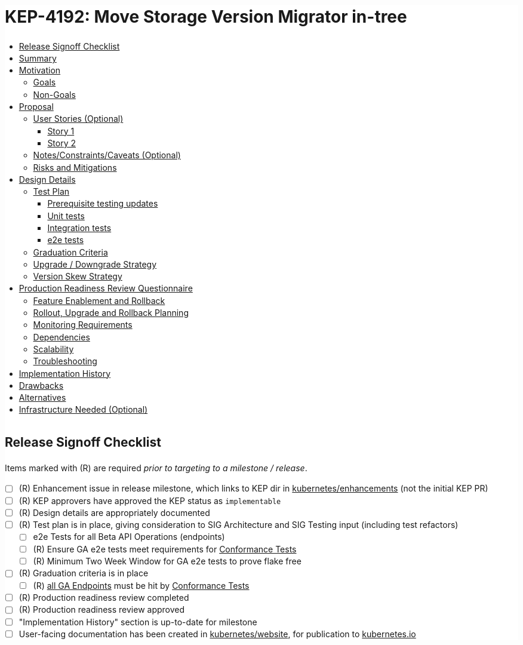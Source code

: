 
# KEP-4192: Move Storage Version Migrator in-tree






- [Release Signoff Checklist](#release-signoff-checklist)
- [Summary](#summary)
- [Motivation](#motivation)
  - [Goals](#goals)
  - [Non-Goals](#non-goals)
- [Proposal](#proposal)
  - [User Stories (Optional)](#user-stories-optional)
    - [Story 1](#story-1)
    - [Story 2](#story-2)
  - [Notes/Constraints/Caveats (Optional)](#notesconstraintscaveats-optional)
  - [Risks and Mitigations](#risks-and-mitigations)
- [Design Details](#design-details)
  - [Test Plan](#test-plan)
      - [Prerequisite testing updates](#prerequisite-testing-updates)
      - [Unit tests](#unit-tests)
      - [Integration tests](#integration-tests)
      - [e2e tests](#e2e-tests)
  - [Graduation Criteria](#graduation-criteria)
  - [Upgrade / Downgrade Strategy](#upgrade--downgrade-strategy)
  - [Version Skew Strategy](#version-skew-strategy)
- [Production Readiness Review Questionnaire](#production-readiness-review-questionnaire)
  - [Feature Enablement and Rollback](#feature-enablement-and-rollback)
  - [Rollout, Upgrade and Rollback Planning](#rollout-upgrade-and-rollback-planning)
  - [Monitoring Requirements](#monitoring-requirements)
  - [Dependencies](#dependencies)
  - [Scalability](#scalability)
  - [Troubleshooting](#troubleshooting)
- [Implementation History](#implementation-history)
- [Drawbacks](#drawbacks)
- [Alternatives](#alternatives)
- [Infrastructure Needed (Optional)](#infrastructure-needed-optional)


## Release Signoff Checklist



Items marked with (R) are required *prior to targeting to a milestone / release*.

- [ ] (R) Enhancement issue in release milestone, which links to KEP dir in [kubernetes/enhancements] (not the initial KEP PR)
- [ ] (R) KEP approvers have approved the KEP status as `implementable`
- [ ] (R) Design details are appropriately documented
- [ ] (R) Test plan is in place, giving consideration to SIG Architecture and SIG Testing input (including test refactors)
  - [ ] e2e Tests for all Beta API Operations (endpoints)
  - [ ] (R) Ensure GA e2e tests meet requirements for [Conformance Tests](https://github.com/kubernetes/community/blob/master/contributors/devel/sig-architecture/conformance-tests.md) 
  - [ ] (R) Minimum Two Week Window for GA e2e tests to prove flake free
- [ ] (R) Graduation criteria is in place
  - [ ] (R) [all GA Endpoints](https://github.com/kubernetes/community/pull/1806) must be hit by [Conformance Tests](https://github.com/kubernetes/community/blob/master/contributors/devel/sig-architecture/conformance-tests.md) 
- [ ] (R) Production readiness review completed
- [ ] (R) Production readiness review approved
- [ ] "Implementation History" section is up-to-date for milestone
- [ ] User-facing documentation has been created in [kubernetes/website], for publication to [kubernetes.io]

[kubernetes.io]: https://kubernetes.io/
[kubernetes/enhancements]: https://git.k8s.io/enhancements
[kubernetes/kubernetes]: https://git.k8s.io/kubernetes
[kubernetes/website]: https://git.k8s.io/website